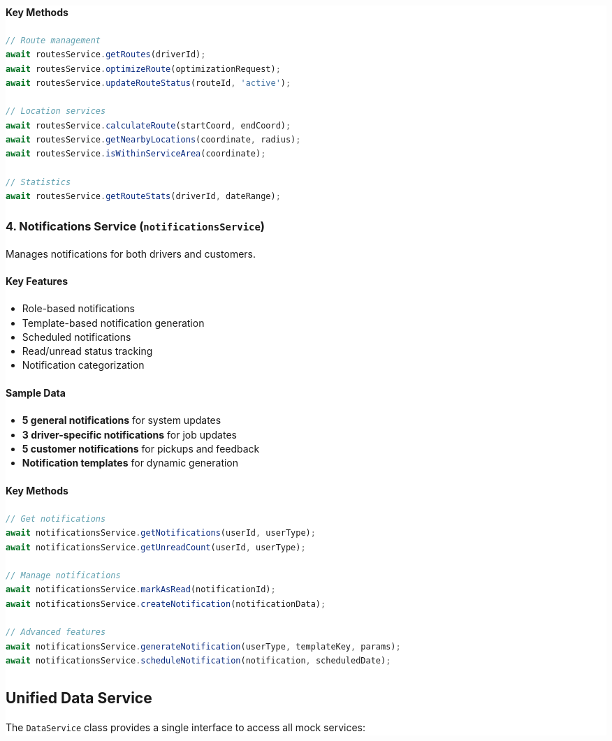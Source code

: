 #### Key Methods
```typescript
// Route management
await routesService.getRoutes(driverId);
await routesService.optimizeRoute(optimizationRequest);
await routesService.updateRouteStatus(routeId, 'active');

// Location services
await routesService.calculateRoute(startCoord, endCoord);
await routesService.getNearbyLocations(coordinate, radius);
await routesService.isWithinServiceArea(coordinate);

// Statistics
await routesService.getRouteStats(driverId, dateRange);
```

### 4. Notifications Service (`notificationsService`)

Manages notifications for both drivers and customers.

#### Key Features
- Role-based notifications
- Template-based notification generation
- Scheduled notifications
- Read/unread status tracking
- Notification categorization

#### Sample Data
- **5 general notifications** for system updates
- **3 driver-specific notifications** for job updates
- **5 customer notifications** for pickups and feedback
- **Notification templates** for dynamic generation

#### Key Methods
```typescript
// Get notifications
await notificationsService.getNotifications(userId, userType);
await notificationsService.getUnreadCount(userId, userType);

// Manage notifications
await notificationsService.markAsRead(notificationId);
await notificationsService.createNotification(notificationData);

// Advanced features
await notificationsService.generateNotification(userType, templateKey, params);
await notificationsService.scheduleNotification(notification, scheduledDate);
```

## Unified Data Service

The `DataService` class provides a single interface to access all mock services:
